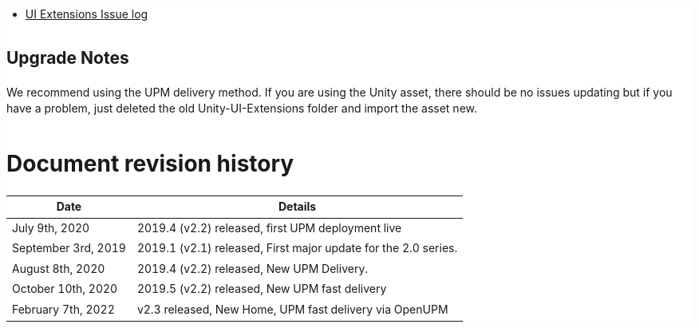 - [UI Extensions Issue log](https://github.com/Unity-UI-Extensions/com.unity.uiextensions/issues)

## Upgrade Notes

We recommend using the UPM delivery method. If you are using the Unity asset, there should be no issues updating but if you have a problem, just deleted the old Unity-UI-Extensions folder and import the asset new.

# Document revision history

|Date|Details|
|-|-|
|July 9th, 2020|2019.4 (v2.2) released, first UPM deployment live |
|September 3rd, 2019|2019.1 (v2.1) released, First major update for the 2.0 series.|
|August 8th, 2020|2019.4 (v2.2) released, New UPM Delivery.|
|October 10th, 2020|2019.5 (v2.2) released, New UPM fast delivery|
|February 7th, 2022|v2.3 released, New Home, UPM fast delivery via OpenUPM|
